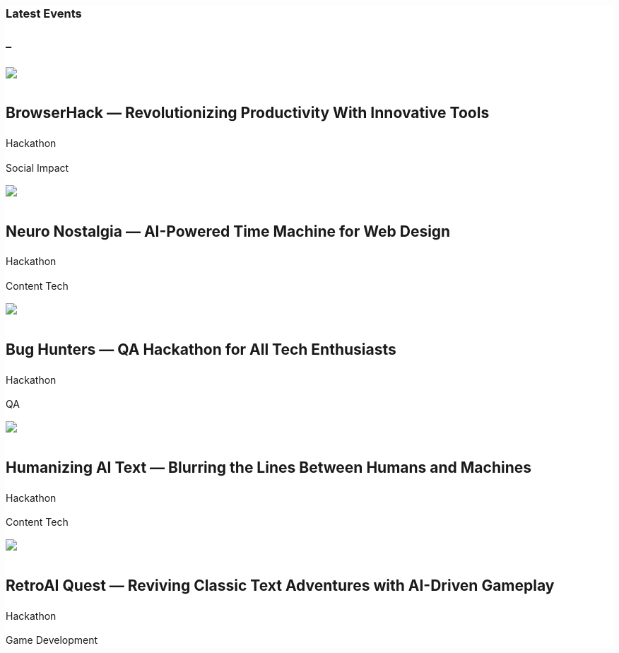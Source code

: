 ### Latest Events

### –

[![](https://cdn.prod.website-files.com/65de32a5db6b43b048630b6a/675c348375ac04ef915f8091_673715109f3ef9cfe2326596_67151330e6e7559ec09923bb_neuro_nostalgia%20(1)%20(1)%20(1).png)](/project/browserhack----revolutionizing-productivity-with-innovative-tools)

## BrowserHack — Revolutionizing Productivity With Innovative Tools

Hackathon

Social Impact

[![](https://cdn.prod.website-files.com/65de32a5db6b43b048630b6a/67151330e6e7559ec09923bb_neuro_nostalgia%20(1).png)](/project/neuro-nostalgia)

## Neuro Nostalgia — AI-Powered Time Machine for Web Design

Hackathon

Content Tech

[![](https://cdn.prod.website-files.com/65de32a5db6b43b048630b6a/671513c0dca174740554f367_bug_hunters%20(2)%20(1).png)](/project/bug-hunters)

## Bug Hunters — QA Hackathon for All Tech Enthusiasts

Hackathon

QA

[![](https://cdn.prod.website-files.com/65de32a5db6b43b048630b6a/66e6928bffd21b1f31de7d86_66d6e627e47f0821c59f4de3_RaptorsAI%20(4)%20(1).png)](/project/humanizing-ai-text----blurring-the-lines-between-humans-and-machines)

## Humanizing AI Text — Blurring the Lines Between Humans and Machines

Hackathon

Content Tech

[![](https://cdn.prod.website-files.com/65de32a5db6b43b048630b6a/66ab9a4c3b060d65387628af_66853e764ce4f83a294f8548_New%20Project%20(1)%20(1)%20(1)%20(1)%20(1).png)](/project/retroai-quest----reviving-text-adventures-with-ai)

## RetroAI Quest — Reviving Classic Text Adventures with AI-Driven Gameplay

Hackathon

Game Development
